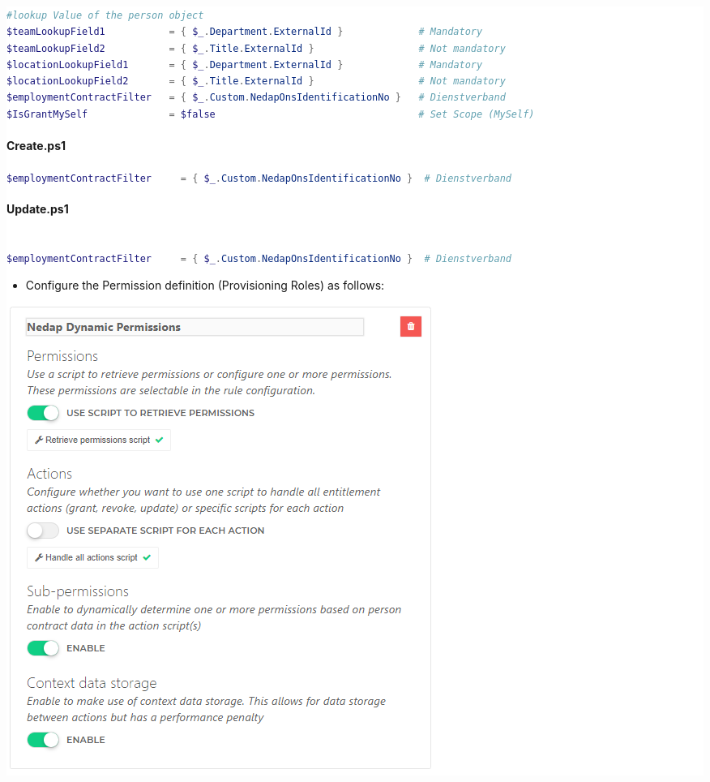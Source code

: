   ```PowerShell
  #lookup Value of the person object
  $teamLookupField1           = { $_.Department.ExternalId }             # Mandatory
  $teamLookupField2           = { $_.Title.ExternalId }                  # Not mandatory
  $locationLookupField1       = { $_.Department.ExternalId }             # Mandatory
  $locationLookupField2       = { $_.Title.ExternalId }                  # Not mandatory
  $employmentContractFilter   = { $_.Custom.NedapOnsIdentificationNo }   # Dienstverband
  $IsGrantMySelf              = $false                                   # Set Scope (MySelf)
  ```

#### Create.ps1

  ```PowerShell
$employmentContractFilter     = { $_.Custom.NedapOnsIdentificationNo }  # Dienstverband
  ```

#### Update.ps1

  ```PowerShell

$employmentContractFilter     = { $_.Custom.NedapOnsIdentificationNo }  # Dienstverband
  ```





* Configure the Permission definition (Provisioning Roles) as follows: <br>
<img src="Assets/PermissionsDefinition.png">
